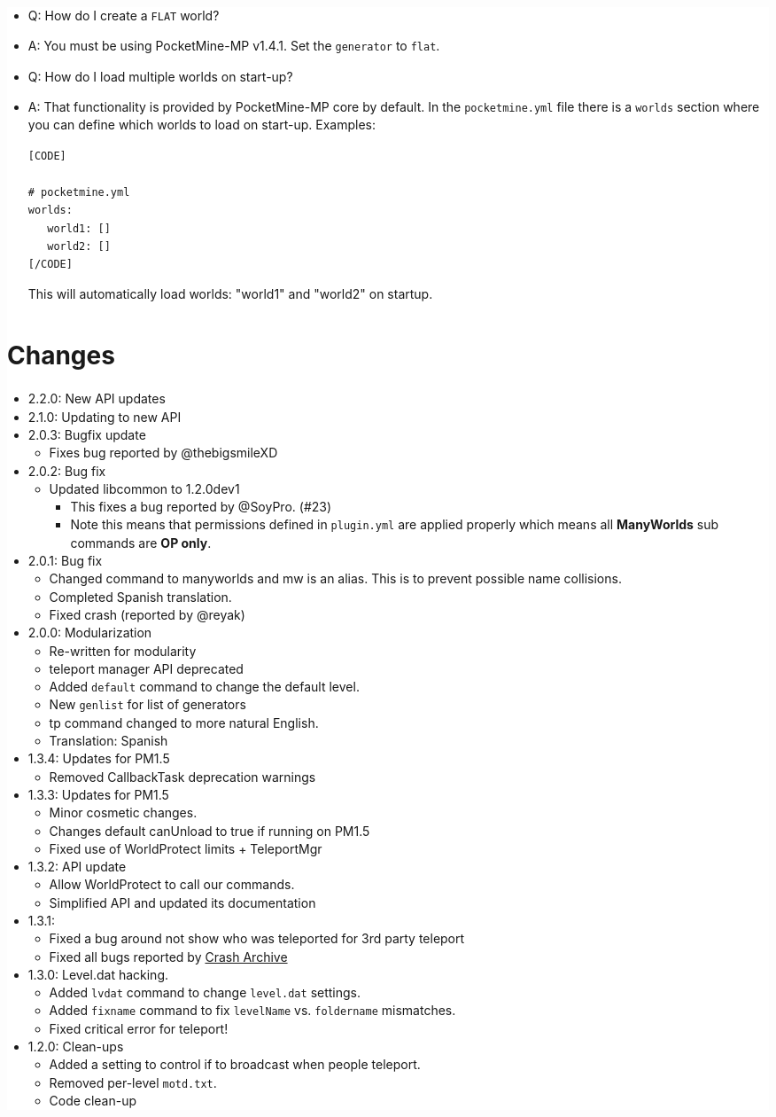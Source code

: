 * Q: How do I create a `FLAT` world?
* A: You must be using PocketMine-MP v1.4.1.  Set the `generator` to
  `flat`.
* Q: How do I load multiple worlds on start-up?
* A: That functionality is provided by PocketMine-MP core by default.
  In the `pocketmine.yml` file there is a `worlds` section where you
  can define which worlds to load on start-up.  Examples:

      [CODE]

      # pocketmine.yml
      worlds:
         world1: []
         world2: []
      [/CODE]

  This will automatically load worlds: "world1" and "world2" on startup.

# Changes

* 2.2.0: New API updates
* 2.1.0: Updating to new API
* 2.0.3: Bugfix update
  * Fixes bug reported by @thebigsmileXD
* 2.0.2: Bug fix
  * Updated libcommon to 1.2.0dev1
    * This fixes a bug reported by @SoyPro. (#23)
    * Note this means that permissions defined in `plugin.yml` are applied
      properly which means all **ManyWorlds** sub commands are **OP only**.
* 2.0.1: Bug fix
  * Changed command to manyworlds and mw is an alias.  This is to
    prevent possible name collisions.
  * Completed Spanish translation.
  * Fixed crash (reported by @reyak)
* 2.0.0: Modularization
  * Re-written for modularity
  * teleport manager API deprecated
  * Added `default` command to change the default level.
  * New `genlist` for list of generators
  * tp command changed to more natural English.
  * Translation: Spanish
* 1.3.4: Updates for PM1.5
  * Removed CallbackTask deprecation warnings
* 1.3.3: Updates for PM1.5
  * Minor cosmetic changes.
  * Changes default canUnload to true if running on PM1.5
  * Fixed use of WorldProtect limits + TeleportMgr
* 1.3.2: API update
  * Allow WorldProtect to call our commands.
  * Simplified API and updated its documentation
* 1.3.1:
  * Fixed a bug around not show who was teleported for 3rd party
    teleport
  * Fixed all bugs reported by [Crash Archive](http://crash.pocketmine.net/)
* 1.3.0: Level.dat hacking.
  * Added `lvdat` command to change `level.dat` settings.
  * Added `fixname` command to fix `levelName` vs. `foldername`
    mismatches.
  * Fixed critical error for teleport!
* 1.2.0: Clean-ups
  * Added a setting to control if to broadcast when people teleport.
  * Removed per-level `motd.txt`.
  * Code clean-up